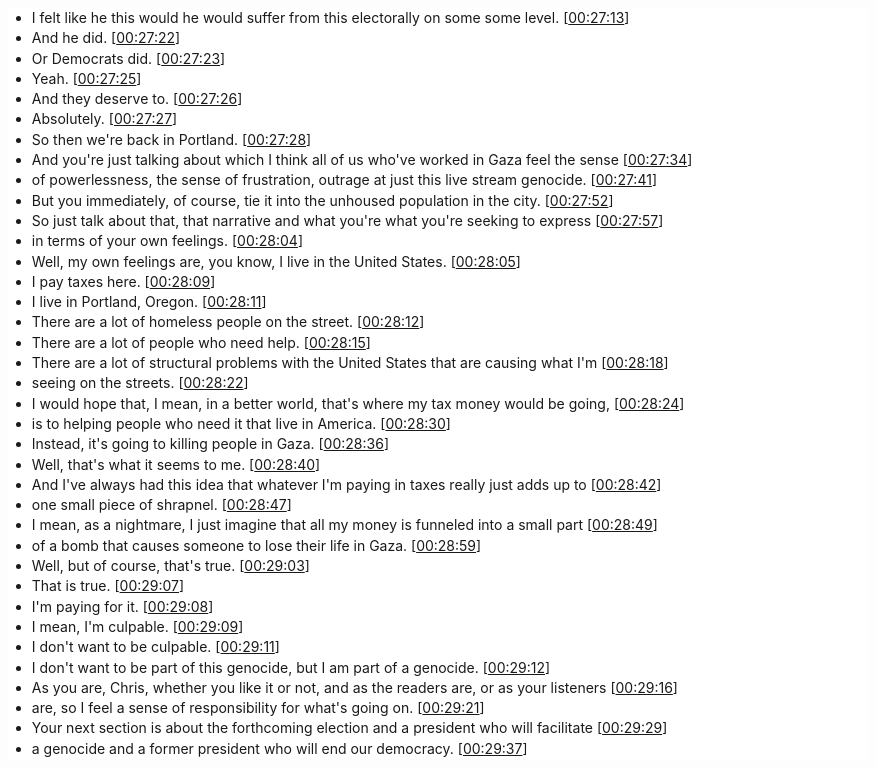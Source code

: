 *  I felt like he this would he would suffer from this electorally on some some level. [[00:27:13](https://www.youtube.com/watch?v=fnrzKUBt9vU&t=1633.94s)]
*  And he did. [[00:27:22](https://www.youtube.com/watch?v=fnrzKUBt9vU&t=1642.34s)]
*  Or Democrats did. [[00:27:23](https://www.youtube.com/watch?v=fnrzKUBt9vU&t=1643.34s)]
*  Yeah. [[00:27:25](https://www.youtube.com/watch?v=fnrzKUBt9vU&t=1645.34s)]
*  And they deserve to. [[00:27:26](https://www.youtube.com/watch?v=fnrzKUBt9vU&t=1646.34s)]
*  Absolutely. [[00:27:27](https://www.youtube.com/watch?v=fnrzKUBt9vU&t=1647.34s)]
*  So then we're back in Portland. [[00:27:28](https://www.youtube.com/watch?v=fnrzKUBt9vU&t=1648.7s)]
*  And you're just talking about which I think all of us who've worked in Gaza feel the sense [[00:27:34](https://www.youtube.com/watch?v=fnrzKUBt9vU&t=1654.38s)]
*  of powerlessness, the sense of frustration, outrage at just this live stream genocide. [[00:27:41](https://www.youtube.com/watch?v=fnrzKUBt9vU&t=1661.66s)]
*  But you immediately, of course, tie it into the unhoused population in the city. [[00:27:52](https://www.youtube.com/watch?v=fnrzKUBt9vU&t=1672.46s)]
*  So just talk about that, that narrative and what you're what you're seeking to express [[00:27:57](https://www.youtube.com/watch?v=fnrzKUBt9vU&t=1677.7s)]
*  in terms of your own feelings. [[00:28:04](https://www.youtube.com/watch?v=fnrzKUBt9vU&t=1684.14s)]
*  Well, my own feelings are, you know, I live in the United States. [[00:28:05](https://www.youtube.com/watch?v=fnrzKUBt9vU&t=1685.5800000000002s)]
*  I pay taxes here. [[00:28:09](https://www.youtube.com/watch?v=fnrzKUBt9vU&t=1689.66s)]
*  I live in Portland, Oregon. [[00:28:11](https://www.youtube.com/watch?v=fnrzKUBt9vU&t=1691.66s)]
*  There are a lot of homeless people on the street. [[00:28:12](https://www.youtube.com/watch?v=fnrzKUBt9vU&t=1692.66s)]
*  There are a lot of people who need help. [[00:28:15](https://www.youtube.com/watch?v=fnrzKUBt9vU&t=1695.42s)]
*  There are a lot of structural problems with the United States that are causing what I'm [[00:28:18](https://www.youtube.com/watch?v=fnrzKUBt9vU&t=1698.06s)]
*  seeing on the streets. [[00:28:22](https://www.youtube.com/watch?v=fnrzKUBt9vU&t=1702.54s)]
*  I would hope that, I mean, in a better world, that's where my tax money would be going, [[00:28:24](https://www.youtube.com/watch?v=fnrzKUBt9vU&t=1704.5s)]
*  is to helping people who need it that live in America. [[00:28:30](https://www.youtube.com/watch?v=fnrzKUBt9vU&t=1710.54s)]
*  Instead, it's going to killing people in Gaza. [[00:28:36](https://www.youtube.com/watch?v=fnrzKUBt9vU&t=1716.06s)]
*  Well, that's what it seems to me. [[00:28:40](https://www.youtube.com/watch?v=fnrzKUBt9vU&t=1720.3400000000001s)]
*  And I've always had this idea that whatever I'm paying in taxes really just adds up to [[00:28:42](https://www.youtube.com/watch?v=fnrzKUBt9vU&t=1722.18s)]
*  one small piece of shrapnel. [[00:28:47](https://www.youtube.com/watch?v=fnrzKUBt9vU&t=1727.14s)]
*  I mean, as a nightmare, I just imagine that all my money is funneled into a small part [[00:28:49](https://www.youtube.com/watch?v=fnrzKUBt9vU&t=1729.9s)]
*  of a bomb that causes someone to lose their life in Gaza. [[00:28:59](https://www.youtube.com/watch?v=fnrzKUBt9vU&t=1739.5s)]
*  Well, but of course, that's true. [[00:29:03](https://www.youtube.com/watch?v=fnrzKUBt9vU&t=1743.9s)]
*  That is true. [[00:29:07](https://www.youtube.com/watch?v=fnrzKUBt9vU&t=1747.46s)]
*  I'm paying for it. [[00:29:08](https://www.youtube.com/watch?v=fnrzKUBt9vU&t=1748.46s)]
*  I mean, I'm culpable. [[00:29:09](https://www.youtube.com/watch?v=fnrzKUBt9vU&t=1749.46s)]
*  I don't want to be culpable. [[00:29:11](https://www.youtube.com/watch?v=fnrzKUBt9vU&t=1751.3000000000002s)]
*  I don't want to be part of this genocide, but I am part of a genocide. [[00:29:12](https://www.youtube.com/watch?v=fnrzKUBt9vU&t=1752.7s)]
*  As you are, Chris, whether you like it or not, and as the readers are, or as your listeners [[00:29:16](https://www.youtube.com/watch?v=fnrzKUBt9vU&t=1756.94s)]
*  are, so I feel a sense of responsibility for what's going on. [[00:29:21](https://www.youtube.com/watch?v=fnrzKUBt9vU&t=1761.94s)]
*  Your next section is about the forthcoming election and a president who will facilitate [[00:29:29](https://www.youtube.com/watch?v=fnrzKUBt9vU&t=1769.94s)]
*  a genocide and a former president who will end our democracy. [[00:29:37](https://www.youtube.com/watch?v=fnrzKUBt9vU&t=1777.5800000000002s)]